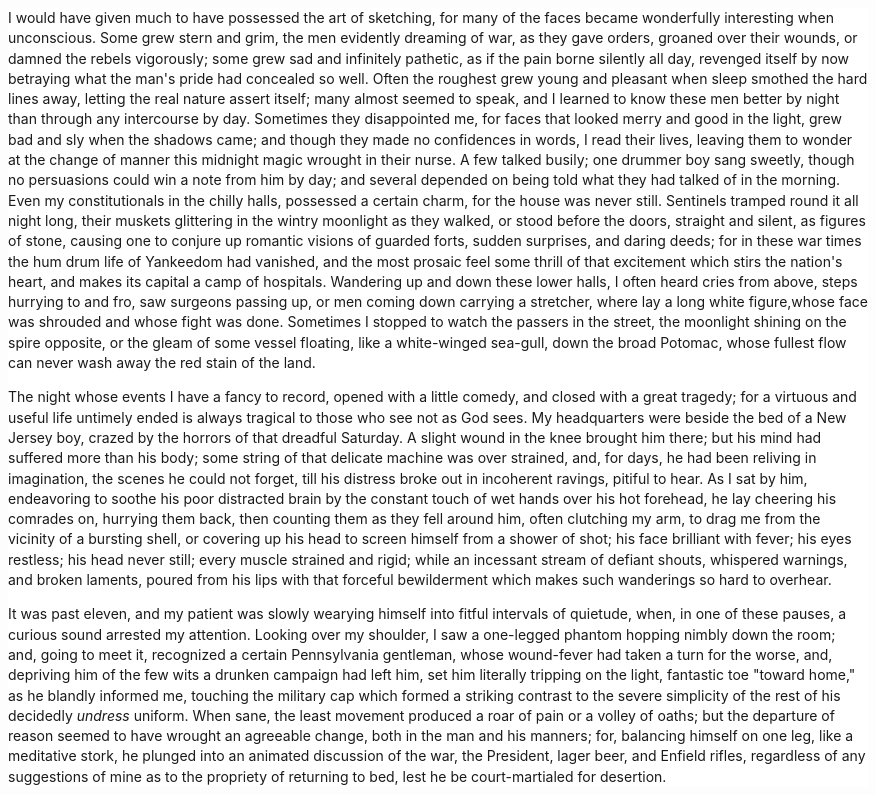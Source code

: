 I would have given much to have possessed the art of sketching, for many of the faces became wonderfully interesting when unconscious. Some grew stern and grim, the men evidently dreaming of war, as they gave orders, groaned over their wounds, or damned the rebels vigorously; some grew sad and infinitely pathetic, as if the pain borne silently all day, revenged itself by now betraying what the man's pride had concealed so well. Often the roughest grew young and pleasant when sleep smothed the hard lines away, letting the real nature assert itself; many almost seemed to speak, and I learned to know these men better by night than through any intercourse by day. Sometimes they disappointed me, for faces that looked merry and good in the light, grew bad and sly when the shadows came; and though they made no confidences in words, I read their lives, leaving them to wonder at the change of manner this midnight magic wrought in their nurse. A few talked busily; one drummer boy sang sweetly, though no persuasions could win a note from him by day; and several depended on being told what they had talked of in the morning. Even my constitutionals in the chilly halls, possessed a certain charm, for the house was never still. Sentinels tramped round it all night long, their muskets glittering in the wintry moonlight as they walked, or stood before the doors, straight and silent, as figures of stone, causing one to conjure up romantic visions of guarded forts, sudden surprises, and daring deeds; for in these war times the hum drum life of Yankeedom had vanished, and the most prosaic feel some thrill of that excitement which stirs the nation's heart, and makes its capital a camp of hospitals. Wandering up and down these lower halls, I often heard cries from above, steps hurrying to and fro, saw surgeons passing up, or men coming down carrying a stretcher, where lay a long white figure,whose face was shrouded and whose fight was done. Sometimes I stopped to watch the passers in the street, the moonlight shining on the spire opposite, or the gleam of some vessel floating, like a white-winged sea-gull, down the broad Potomac, whose fullest flow can never wash away the red stain of the land.

The night whose events I have a fancy to record, opened with a little comedy, and closed with a great tragedy; for a virtuous and useful life untimely ended is always tragical to those who see not as God sees. My headquarters were beside the bed of a New Jersey boy, crazed by the horrors of that dreadful Saturday. A slight wound in the knee brought him there; but his mind had suffered more than his body; some string of that delicate machine was over strained, and, for days, he had been reliving in imagination, the scenes he could not forget, till his distress broke out in incoherent ravings, pitiful to hear. As I sat by him, endeavoring to soothe his poor distracted brain by the constant touch of wet hands over his hot forehead, he lay cheering his comrades on, hurrying them back, then counting them as they fell around him, often clutching my arm, to drag me from the vicinity of a bursting shell, or covering up his head to screen himself from a shower of shot; his face brilliant with fever; his eyes restless; his head never still; every muscle strained and rigid; while an incessant stream of defiant shouts, whispered warnings, and broken laments, poured from his lips with that forceful bewilderment which makes such wanderings so hard to overhear.

It was past eleven, and my patient was slowly wearying himself into fitful intervals of quietude, when, in one of these pauses, a curious sound arrested my attention. Looking over my shoulder, I saw a one-legged phantom hopping nimbly down the room; and, going to meet it, recognized a certain Pennsylvania gentleman, whose wound-fever had taken a turn for the worse, and, depriving him of the few wits a drunken campaign had left him, set him literally tripping on the light, fantastic toe "toward home," as he blandly informed me, touching the military cap which formed a striking contrast to the severe simplicity of the rest of his decidedly _undress_ uniform. When sane, the least movement produced a roar of pain or a volley of oaths; but the departure of reason seemed to have wrought an agreeable change, both in the man and his manners; for, balancing himself on one leg, like a meditative stork, he plunged into an animated discussion of the war, the President, lager beer, and Enfield rifles, regardless of any suggestions of mine as to the propriety of returning to bed, lest he be court-martialed for desertion.
